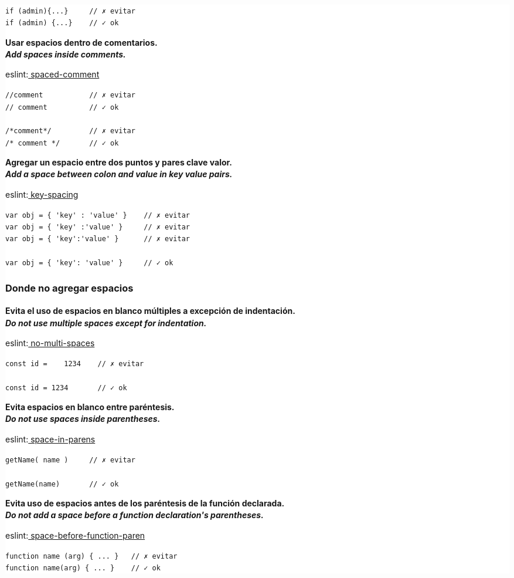     if (admin){...}     // ✗ evitar
    if (admin) {...}    // ✓ ok

**Usar espacios dentro de comentarios.**
<br>
***Add spaces inside comments.***

eslint:[ spaced-comment](http://eslint.org/docs/rules/spaced-comment)

    //comment           // ✗ evitar
    // comment          // ✓ ok
    
    /*comment*/         // ✗ evitar
    /* comment */       // ✓ ok


**Agregar un espacio entre dos puntos y pares clave valor.**
<br>
***Add a space between colon and value in key value pairs.***

eslint:[ key-spacing](http://eslint.org/docs/rules/key-spacing)

    var obj = { 'key' : 'value' }    // ✗ evitar
    var obj = { 'key' :'value' }     // ✗ evitar
    var obj = { 'key':'value' }      // ✗ evitar
    
    var obj = { 'key': 'value' }     // ✓ ok


### **Donde no agregar espacios**

**Evita el uso de espacios en blanco múltiples a excepción de indentación.**
<br>
***Do not use multiple spaces except for indentation.***

eslint:[ no-multi-spaces](http://eslint.org/docs/rules/no-multi-spaces)

    const id =    1234    // ✗ evitar
    
    const id = 1234       // ✓ ok


**Evita espacios en blanco entre paréntesis.**
<br>
***Do not use spaces inside parentheses.***

eslint:[ space-in-parens](http://eslint.org/docs/rules/space-in-parens)

    getName( name )     // ✗ evitar
    
    getName(name)       // ✓ ok


**Evita uso de espacios antes de los paréntesis de la función declarada.**
<br>
***Do not add a space before a function declaration's parentheses.***

eslint:[ space-before-function-paren](http://eslint.org/docs/rules/space-before-function-paren)

    function name (arg) { ... }   // ✗ evitar
    function name(arg) { ... }    // ✓ ok
    